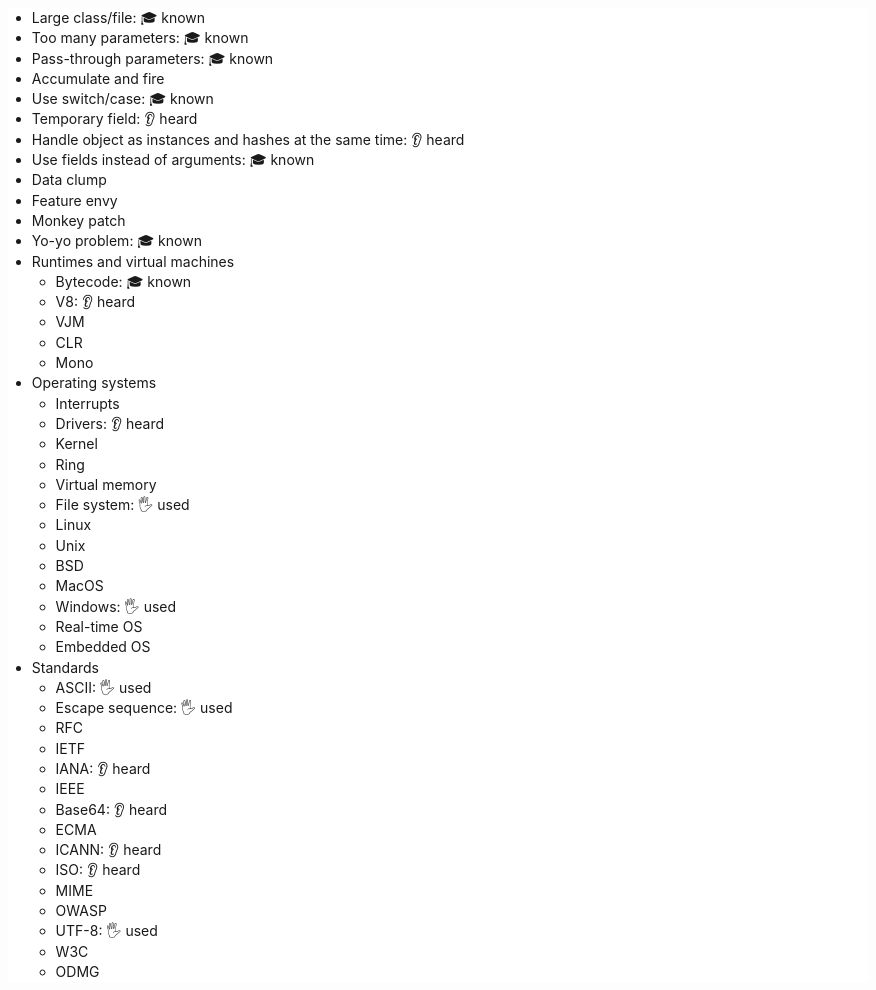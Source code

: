   - Large class/file: 🎓 known
  - Too many parameters: 🎓 known
  - Pass-through parameters: 🎓 known
  - Accumulate and fire
  - Use switch/case: 🎓 known
  - Temporary field: 👂 heard
  - Handle object as instances and hashes at the same time: 👂 heard
  - Use fields instead of arguments: 🎓 known
  - Data clump
  - Feature envy
  - Monkey patch
  - Yo-yo problem: 🎓 known
- Runtimes and virtual machines
  - Bytecode: 🎓 known
  - V8: 👂 heard
  - VJM
  - CLR
  - Mono
- Operating systems
  - Interrupts
  - Drivers: 👂 heard
  - Kernel
  - Ring
  - Virtual memory
  - File system: 🖐️ used
  - Linux
  - Unix
  - BSD
  - MacOS
  - Windows: 🖐️ used
  - Real-time OS
  - Embedded OS
- Standards
  - ASCII: 🖐️ used
  - Escape sequence: 🖐️ used
  - RFC
  - IETF
  - IANA: 👂 heard
  - IEEE
  - Base64: 👂 heard
  - ECMA
  - ICANN: 👂 heard
  - ISO: 👂 heard
  - MIME
  - OWASP
  - UTF-8: 🖐️ used
  - W3C
  - ODMG
